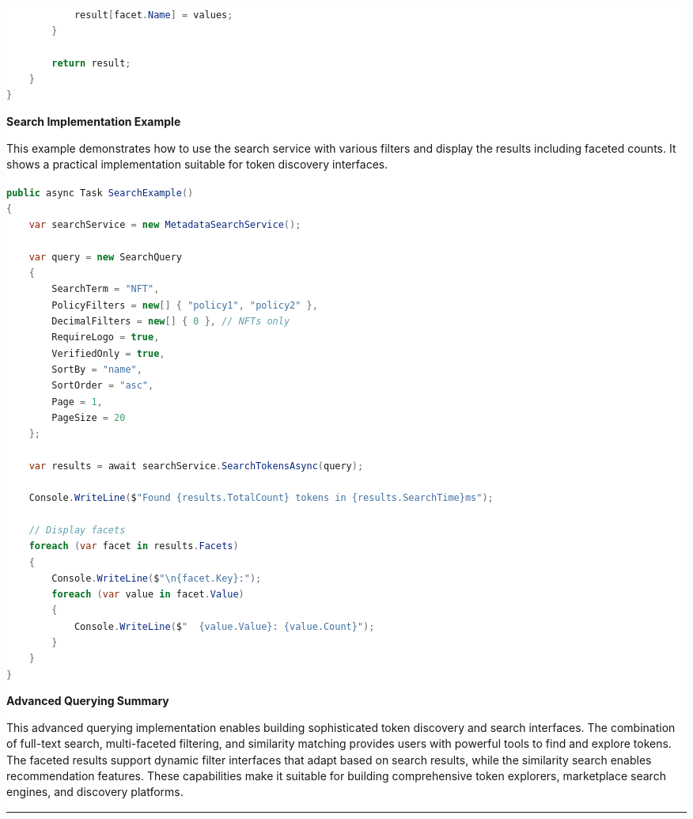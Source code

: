 ```csharp
            result[facet.Name] = values;
        }
        
        return result;
    }
}
```

**Search Implementation Example**

This example demonstrates how to use the search service with various filters and display the results including faceted counts. It shows a practical implementation suitable for token discovery interfaces.

```csharp
public async Task SearchExample()
{
    var searchService = new MetadataSearchService();
    
    var query = new SearchQuery
    {
        SearchTerm = "NFT",
        PolicyFilters = new[] { "policy1", "policy2" },
        DecimalFilters = new[] { 0 }, // NFTs only
        RequireLogo = true,
        VerifiedOnly = true,
        SortBy = "name",
        SortOrder = "asc",
        Page = 1,
        PageSize = 20
    };
    
    var results = await searchService.SearchTokensAsync(query);
    
    Console.WriteLine($"Found {results.TotalCount} tokens in {results.SearchTime}ms");
    
    // Display facets
    foreach (var facet in results.Facets)
    {
        Console.WriteLine($"\n{facet.Key}:");
        foreach (var value in facet.Value)
        {
            Console.WriteLine($"  {value.Value}: {value.Count}");
        }
    }
}
```

**Advanced Querying Summary**

This advanced querying implementation enables building sophisticated token discovery and search interfaces. The combination of full-text search, multi-faceted filtering, and similarity matching provides users with powerful tools to find and explore tokens. The faceted results support dynamic filter interfaces that adapt based on search results, while the similarity search enables recommendation features. These capabilities make it suitable for building comprehensive token explorers, marketplace search engines, and discovery platforms.

---